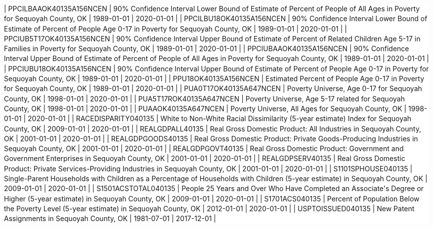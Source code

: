 | PPCILBAAOK40135A156NCEN   | 90% Confidence Interval Lower Bound of Estimate of Percent of People of All Ages in Poverty for Sequoyah County, OK                                                          | 1989-01-01          | 2020-01-01        |
| PPCILBU18OK40135A156NCEN  | 90% Confidence Interval Lower Bound of Estimate of Percent of People Age 0-17 in Poverty for Sequoyah County, OK                                                             | 1989-01-01          | 2020-01-01        |
| PPCIUB5T17OK40135A156NCEN | 90% Confidence Interval Upper Bound of Estimate of Percent of Related Children Age 5-17 in Families in Poverty for Sequoyah County, OK                                       | 1989-01-01          | 2020-01-01        |
| PPCIUBAAOK40135A156NCEN   | 90% Confidence Interval Upper Bound of Estimate of Percent of People of All Ages in Poverty for Sequoyah County, OK                                                          | 1989-01-01          | 2020-01-01        |
| PPCIUBU18OK40135A156NCEN  | 90% Confidence Interval Upper Bound of Estimate of Percent of People Age 0-17 in Poverty for Sequoyah County, OK                                                             | 1989-01-01          | 2020-01-01        |
| PPU18OK40135A156NCEN      | Estimated Percent of People Age 0-17 in Poverty for Sequoyah County, OK                                                                                                      | 1989-01-01          | 2020-01-01        |
| PUA0T17OK40135A647NCEN    | Poverty Universe, Age 0-17 for Sequoyah County, OK                                                                                                                           | 1998-01-01          | 2020-01-01        |
| PUA5T17ROK40135A647NCEN   | Poverty Universe, Age 5-17 related for Sequoyah County, OK                                                                                                                   | 1998-01-01          | 2020-01-01        |
| PUAAOK40135A647NCEN       | Poverty Universe, All Ages for Sequoyah County, OK                                                                                                                           | 1998-01-01          | 2020-01-01        |
| RACEDISPARITY040135       | White to Non-White Racial Dissimilarity (5-year estimate) Index for Sequoyah County, OK                                                                                      | 2009-01-01          | 2020-01-01        |
| REALGDPALL40135           | Real Gross Domestic Product: All Industries in Sequoyah County, OK                                                                                                           | 2001-01-01          | 2020-01-01        |
| REALGDPGOODS40135         | Real Gross Domestic Product: Private Goods-Producing Industries in Sequoyah County, OK                                                                                       | 2001-01-01          | 2020-01-01        |
| REALGDPGOVT40135          | Real Gross Domestic Product: Government and Government Enterprises in Sequoyah County, OK                                                                                    | 2001-01-01          | 2020-01-01        |
| REALGDPSERV40135          | Real Gross Domestic Product: Private Services-Providing Industries in Sequoyah County, OK                                                                                    | 2001-01-01          | 2020-01-01        |
| S1101SPHOUSE040135        | Single-Parent Households with Children as a Percentage of Households with Children (5-year estimate) in Sequoyah County, OK                                                  | 2009-01-01          | 2020-01-01        |
| S1501ACSTOTAL040135       | People 25 Years and Over Who Have Completed an Associate's Degree or Higher (5-year estimate) in Sequoyah County, OK                                                         | 2009-01-01          | 2020-01-01        |
| S1701ACS040135            | Percent of Population Below the Poverty Level (5-year estimate) in Sequoyah County, OK                                                                                       | 2012-01-01          | 2020-01-01        |
| USPTOISSUED040135         | New Patent Assignments in Sequoyah County, OK                                                                                                                                | 1981-07-01          | 2017-12-01        |